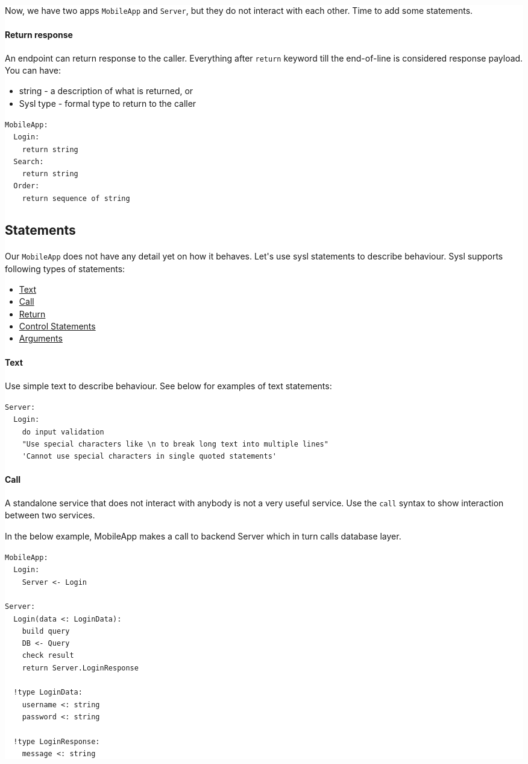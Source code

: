Now, we have two apps `MobileApp` and `Server`, but they do not interact with each other. Time to add some statements.


#### Return response
An endpoint can return response to the caller. Everything after `return` keyword till the end-of-line is considered response payload. You can have:
  * string - a description of what is returned, or
  * Sysl type - formal type to return to the caller

```
MobileApp:
  Login:
    return string
  Search:
    return string
  Order:
    return sequence of string
```



## Statements

Our `MobileApp` does not have any detail yet on how it behaves. Let's use sysl statements to describe behaviour. Sysl supports following types of statements:
  * [Text](#text)
  * [Call](#Call)
  * [Return](#return-response)
  * [Control Statements](#control-statements)
  * [Arguments](#arguments)

#### Text
Use simple text to describe behaviour. See below for examples of text statements:
```
Server:
  Login:
    do input validation
    "Use special characters like \n to break long text into multiple lines"
    'Cannot use special characters in single quoted statements'
```

#### Call
A standalone service that does not interact with anybody is not a very useful service. Use the `call` syntax to show interaction between two services.

In the below example, MobileApp makes a call to backend Server which in turn calls database layer.

```
MobileApp:
  Login:
    Server <- Login

Server:
  Login(data <: LoginData):
    build query
    DB <- Query
    check result
    return Server.LoginResponse

  !type LoginData:
    username <: string
    password <: string

  !type LoginResponse:
    message <: string

```